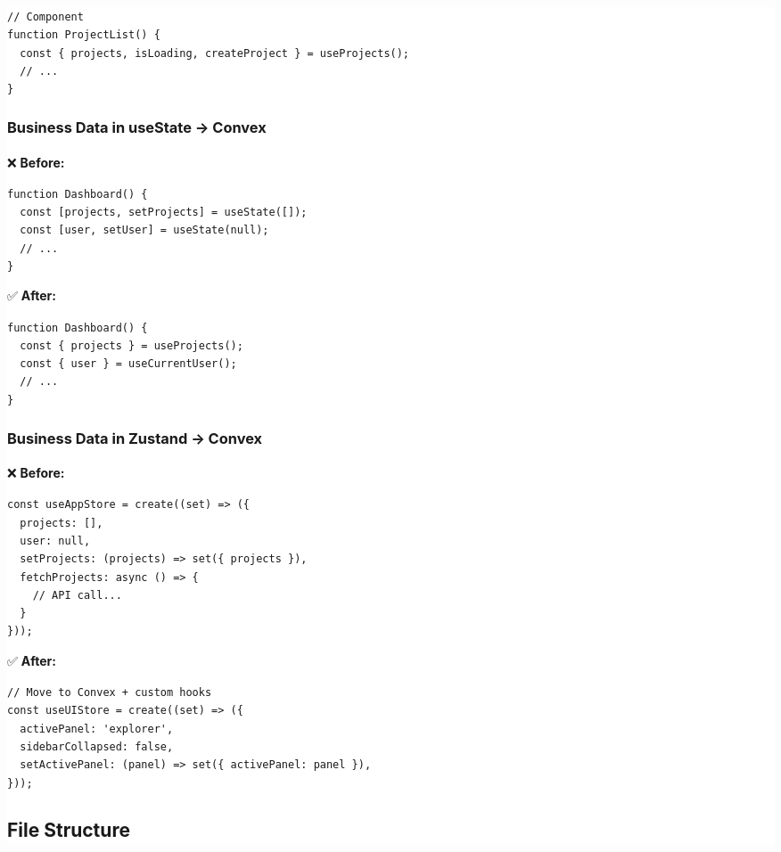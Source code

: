```tsx
// Component
function ProjectList() {
  const { projects, isLoading, createProject } = useProjects();
  // ...
}
```

### **Business Data in useState → Convex**

❌ **Before:**
```tsx
function Dashboard() {
  const [projects, setProjects] = useState([]);
  const [user, setUser] = useState(null);
  // ...
}
```

✅ **After:**
```tsx
function Dashboard() {
  const { projects } = useProjects();
  const { user } = useCurrentUser();
  // ...
}
```

### **Business Data in Zustand → Convex**

❌ **Before:**
```tsx
const useAppStore = create((set) => ({
  projects: [],
  user: null,
  setProjects: (projects) => set({ projects }),
  fetchProjects: async () => {
    // API call...
  }
}));
```

✅ **After:**
```tsx
// Move to Convex + custom hooks
const useUIStore = create((set) => ({
  activePanel: 'explorer',
  sidebarCollapsed: false,
  setActivePanel: (panel) => set({ activePanel: panel }),
}));
```

## File Structure
